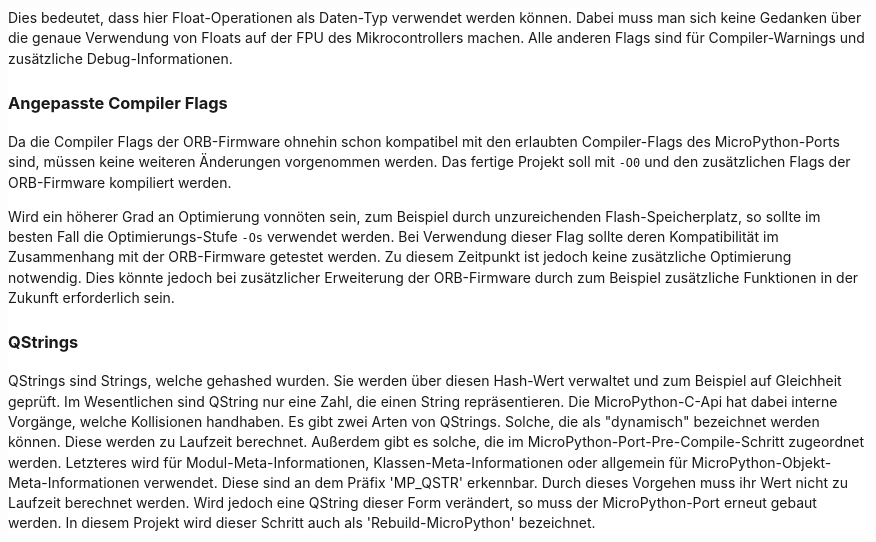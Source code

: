 Dies bedeutet, dass hier Float-Operationen als Daten-Typ verwendet werden können. Dabei muss man sich keine Gedanken über die genaue Verwendung von Floats auf der FPU des Mikrocontrollers machen. Alle anderen Flags sind für Compiler-Warnings und zusätzliche Debug-Informationen.

### Angepasste Compiler Flags
Da die Compiler Flags der ORB-Firmware ohnehin schon kompatibel mit den erlaubten Compiler-Flags des MicroPython-Ports sind, müssen keine weiteren Änderungen vorgenommen werden. Das fertige Projekt soll mit `-O0` und den zusätzlichen Flags der ORB-Firmware kompiliert werden.  

Wird ein höherer Grad an Optimierung vonnöten sein, zum Beispiel durch unzureichenden Flash-Speicherplatz, so sollte im besten Fall die Optimierungs-Stufe `-Os` verwendet werden. Bei Verwendung dieser Flag sollte deren Kompatibilität im Zusammenhang mit der ORB-Firmware getestet werden. Zu diesem Zeitpunkt ist jedoch keine zusätzliche Optimierung notwendig. Dies könnte jedoch bei zusätzlicher Erweiterung der ORB-Firmware durch zum Beispiel zusätzliche Funktionen in der Zukunft erforderlich sein.  

### QStrings

QStrings sind Strings, welche gehashed wurden. Sie werden über diesen Hash-Wert verwaltet und zum Beispiel auf Gleichheit geprüft. Im Wesentlichen sind QString nur eine Zahl, die einen String repräsentieren. Die MicroPython-C-Api hat dabei interne Vorgänge, welche Kollisionen handhaben. Es gibt zwei Arten von QStrings. Solche, die als "dynamisch" bezeichnet werden können. Diese werden zu Laufzeit berechnet. Außerdem gibt es solche, die im MicroPython-Port-Pre-Compile-Schritt zugeordnet werden. Letzteres wird für Modul-Meta-Informationen, Klassen-Meta-Informationen oder allgemein für MicroPython-Objekt-Meta-Informationen verwendet. Diese sind an dem Präfix 'MP_QSTR' erkennbar. Durch dieses Vorgehen muss ihr Wert nicht zu Laufzeit berechnet werden. Wird jedoch eine QString dieser Form verändert, so muss der MicroPython-Port erneut gebaut werden. In diesem Projekt wird dieser Schritt auch als 'Rebuild-MicroPython' bezeichnet.
